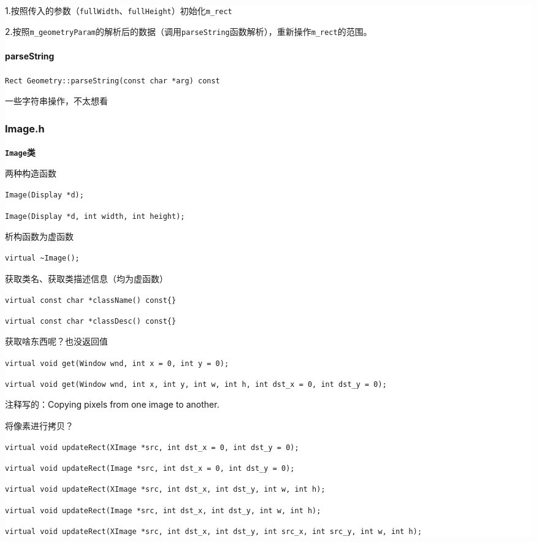 1.按照传入的参数（`fullWidth`、`fullHeight`）初始化`m_rect`

2.按照`m_geometryParam`的解析后的数据（调用`parseString`函数解析），重新操作`m_rect`的范围。



#### parseString

`Rect Geometry::parseString(const char *arg) const`

一些字符串操作，不太想看



### Image.h

**`Image`类**

两种构造函数

`Image(Display *d);`

`Image(Display *d, int width, int height);`



析构函数为虚函数

`virtual ~Image();`



获取类名、获取类描述信息（均为虚函数）

`virtual const char *className() const{}`

`virtual const char *classDesc() const{}`



获取啥东西呢？也没返回值

`virtual void get(Window wnd, int x = 0, int y = 0);`

`virtual void get(Window wnd, int x, int y, int w, int h, int dst_x = 0, int dst_y = 0);`



注释写的：Copying pixels from one image to another.

将像素进行拷贝？











`virtual void updateRect(XImage *src, int dst_x = 0, int dst_y = 0);`

`virtual void updateRect(Image *src, int dst_x = 0, int dst_y = 0);`

`virtual void updateRect(XImage *src, int dst_x, int dst_y, int w, int h);`

`virtual void updateRect(Image *src, int dst_x, int dst_y, int w, int h);`

`virtual void updateRect(XImage *src, int dst_x, int dst_y, int src_x, int src_y, int w, int h);`
